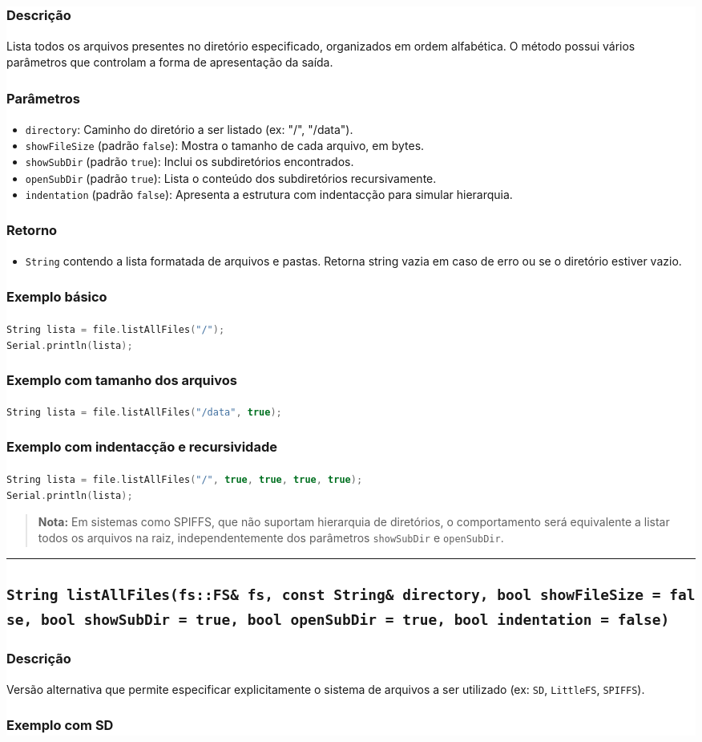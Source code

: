 ### Descrição

Lista todos os arquivos presentes no diretório especificado, organizados em ordem alfabética. O método possui vários parâmetros que controlam a forma de apresentação da saída.

### Parâmetros

* `directory`: Caminho do diretório a ser listado (ex: "/", "/data").
* `showFileSize` (padrão `false`): Mostra o tamanho de cada arquivo, em bytes.
* `showSubDir` (padrão `true`): Inclui os subdiretórios encontrados.
* `openSubDir` (padrão `true`): Lista o conteúdo dos subdiretórios recursivamente.
* `indentation` (padrão `false`): Apresenta a estrutura com indentacção para simular hierarquia.

### Retorno

* `String` contendo a lista formatada de arquivos e pastas. Retorna string vazia em caso de erro ou se o diretório estiver vazio.

### Exemplo básico

```cpp
String lista = file.listAllFiles("/");
Serial.println(lista);
```

### Exemplo com tamanho dos arquivos

```cpp
String lista = file.listAllFiles("/data", true);
```

### Exemplo com indentacção e recursividade

```cpp
String lista = file.listAllFiles("/", true, true, true, true);
Serial.println(lista);
```

> **Nota:** Em sistemas como SPIFFS, que não suportam hierarquia de diretórios, o comportamento será equivalente a listar todos os arquivos na raiz, independentemente dos parâmetros `showSubDir` e `openSubDir`.

---

## `String listAllFiles(fs::FS& fs, const String& directory, bool showFileSize = false, bool showSubDir = true, bool openSubDir = true, bool indentation = false)`

### Descrição

Versão alternativa que permite especificar explicitamente o sistema de arquivos a ser utilizado (ex: `SD`, `LittleFS`, `SPIFFS`).  

### Exemplo com SD
